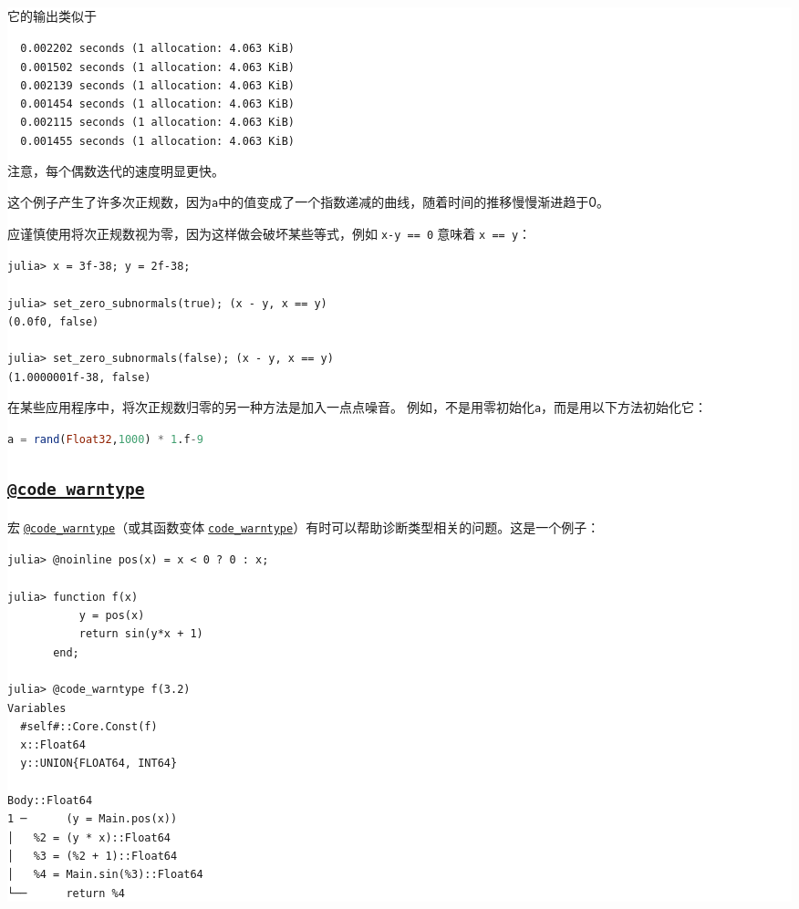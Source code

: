 它的输出类似于

```none
  0.002202 seconds (1 allocation: 4.063 KiB)
  0.001502 seconds (1 allocation: 4.063 KiB)
  0.002139 seconds (1 allocation: 4.063 KiB)
  0.001454 seconds (1 allocation: 4.063 KiB)
  0.002115 seconds (1 allocation: 4.063 KiB)
  0.001455 seconds (1 allocation: 4.063 KiB)
```

注意，每个偶数迭代的速度明显更快。

这个例子产生了许多次正规数，因为`a`中的值变成了一个指数递减的曲线，随着时间的推移慢慢渐进趋于0。

应谨慎使用将次正规数视为零，因为这样做会破坏某些等式，例如 `x-y == 0` 意味着 `x == y`：

```julia-repl
julia> x = 3f-38; y = 2f-38;

julia> set_zero_subnormals(true); (x - y, x == y)
(0.0f0, false)

julia> set_zero_subnormals(false); (x - y, x == y)
(1.0000001f-38, false)
```

在某些应用程序中，将次正规数归零的另一种方法是加入一点点噪音。 例如，不是用零初始化`a`，而是用以下方法初始化它：

```julia
a = rand(Float32,1000) * 1.f-9
```

## [`@code_warntype`](https://docs.juliacn.com/dev/stdlib/InteractiveUtils/#InteractiveUtils.@code_warntype)

宏 [`@code_warntype`](https://docs.juliacn.com/dev/stdlib/InteractiveUtils/#InteractiveUtils.@code_warntype)（或其函数变体 [`code_warntype`](https://docs.juliacn.com/dev/stdlib/InteractiveUtils/#InteractiveUtils.code_warntype)）有时可以帮助诊断类型相关的问题。这是一个例子：

```julia-repl
julia> @noinline pos(x) = x < 0 ? 0 : x;

julia> function f(x)
           y = pos(x)
           return sin(y*x + 1)
       end;

julia> @code_warntype f(3.2)
Variables
  #self#::Core.Const(f)
  x::Float64
  y::UNION{FLOAT64, INT64}

Body::Float64
1 ─      (y = Main.pos(x))
│   %2 = (y * x)::Float64
│   %3 = (%2 + 1)::Float64
│   %4 = Main.sin(%3)::Float64
└──      return %4
```
